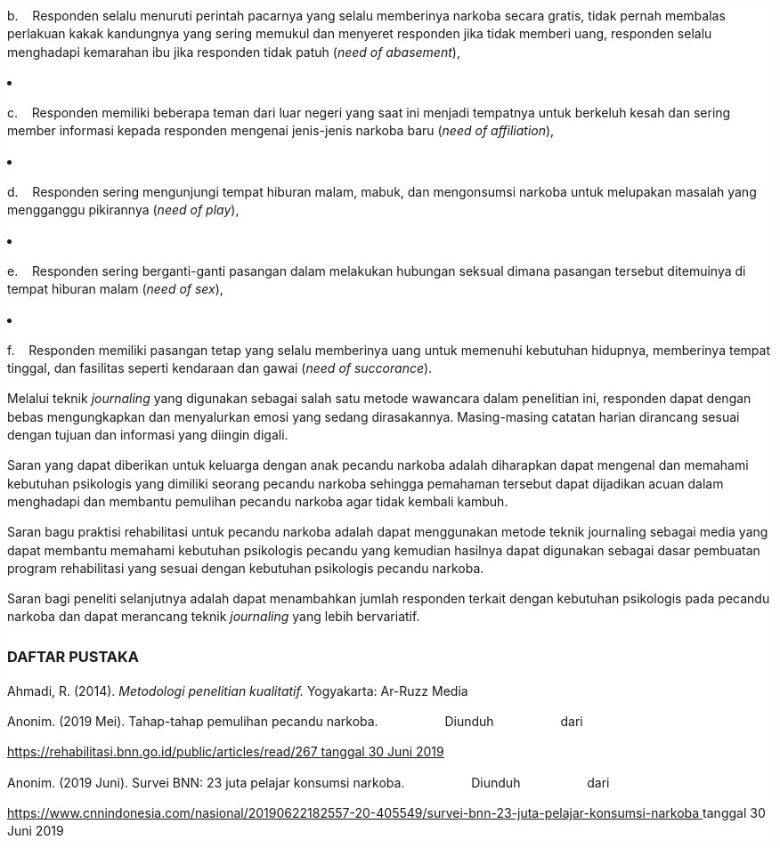 <p><span class="font2">b. &nbsp;&nbsp;&nbsp;Responden selalu menuruti perintah pacarnya yang selalu memberinya narkoba secara gratis, tidak pernah membalas perlakuan kakak kandungnya yang sering memukul dan menyeret responden jika tidak memberi uang, responden selalu menghadapi kemarahan ibu jika responden tidak patuh (</span><span class="font2" style="font-style:italic;">need of abasement</span><span class="font2">),</span></p></li>
<li>
<p><span class="font2">c. &nbsp;&nbsp;&nbsp;Responden memiliki beberapa teman dari luar negeri yang saat ini menjadi tempatnya untuk berkeluh kesah dan sering member informasi kepada responden mengenai jenis-jenis narkoba baru (</span><span class="font2" style="font-style:italic;">need of affiliation</span><span class="font2">),</span></p></li>
<li>
<p><span class="font2">d. &nbsp;&nbsp;&nbsp;Responden sering mengunjungi tempat hiburan malam, mabuk, dan mengonsumsi narkoba untuk melupakan masalah yang mengganggu pikirannya (</span><span class="font2" style="font-style:italic;">need of play</span><span class="font2">),</span></p></li>
<li>
<p><span class="font2">e. &nbsp;&nbsp;&nbsp;Responden sering berganti-ganti pasangan dalam melakukan hubungan seksual dimana pasangan tersebut ditemuinya di tempat hiburan malam (</span><span class="font2" style="font-style:italic;">need of sex</span><span class="font2">),</span></p></li>
<li>
<p><span class="font2">f. &nbsp;&nbsp;&nbsp;Responden memiliki pasangan tetap yang selalu memberinya uang untuk memenuhi kebutuhan hidupnya, memberinya tempat tinggal, dan fasilitas seperti kendaraan dan gawai (</span><span class="font2" style="font-style:italic;">need of succorance</span><span class="font2">).</span></p></li></ul>
<p><span class="font2">Melalui teknik </span><span class="font2" style="font-style:italic;">journaling</span><span class="font2"> yang digunakan sebagai salah satu metode wawancara dalam penelitian ini, responden dapat dengan bebas mengungkapkan dan menyalurkan emosi yang sedang dirasakannya. Masing-masing catatan harian dirancang sesuai dengan tujuan dan informasi yang diingin digali.</span></p>
<p><span class="font2">Saran yang dapat diberikan untuk keluarga dengan anak pecandu narkoba adalah diharapkan dapat mengenal dan memahami kebutuhan psikologis yang dimiliki seorang pecandu narkoba sehingga pemahaman tersebut dapat dijadikan acuan dalam menghadapi dan membantu pemulihan pecandu narkoba agar tidak kembali kambuh.</span></p>
<p><span class="font2">Saran bagu praktisi rehabilitasi untuk pecandu narkoba adalah dapat menggunakan metode teknik journaling sebagai media yang dapat membantu memahami kebutuhan psikologis pecandu yang kemudian hasilnya dapat digunakan sebagai dasar pembuatan program rehabilitasi yang sesuai dengan kebutuhan psikologis pecandu narkoba.</span></p>
<p><span class="font2">Saran bagi peneliti selanjutnya adalah dapat menambahkan jumlah responden terkait dengan kebutuhan psikologis pada pecandu narkoba dan dapat merancang teknik </span><span class="font2" style="font-style:italic;">journaling</span><span class="font2"> yang lebih bervariatif.</span></p>
<h3><a name="bookmark25"></a><span class="font2" style="font-weight:bold;"><a name="bookmark26"></a>DAFTAR PUSTAKA</span></h3>
<p><span class="font2">Ahmadi, R. (2014). </span><span class="font2" style="font-style:italic;">Metodologi penelitian kualitatif. </span><span class="font2">Yogyakarta: Ar-Ruzz Media</span></p>
<p><span class="font2">Anonim. (2019 Mei). Tahap-tahap pemulihan pecandu narkoba. &nbsp;&nbsp;&nbsp;&nbsp;&nbsp;&nbsp;&nbsp;&nbsp;&nbsp;&nbsp;&nbsp;&nbsp;&nbsp;&nbsp;&nbsp;&nbsp;&nbsp;&nbsp;Diunduh &nbsp;&nbsp;&nbsp;&nbsp;&nbsp;&nbsp;&nbsp;&nbsp;&nbsp;&nbsp;&nbsp;&nbsp;&nbsp;&nbsp;&nbsp;&nbsp;&nbsp;&nbsp;dari</span></p>
<p><a href="https://rehabilitasi.bnn.go.id/public/articles/read/267%20tanggal%2030%20Juni%202019"><span class="font2" style="text-decoration:underline;">https://rehabilitasi.bnn.go.id/public/articles/read/267 tanggal</span></a><span class="font2" style="text-decoration:underline;"> </span><a href="https://rehabilitasi.bnn.go.id/public/articles/read/267%20tanggal%2030%20Juni%202019"><span class="font2" style="text-decoration:underline;">30 Juni 2019</span></a></p>
<p><span class="font2">Anonim. (2019 Juni). Survei BNN: 23 juta pelajar konsumsi narkoba. &nbsp;&nbsp;&nbsp;&nbsp;&nbsp;&nbsp;&nbsp;&nbsp;&nbsp;&nbsp;&nbsp;&nbsp;&nbsp;&nbsp;&nbsp;&nbsp;&nbsp;&nbsp;Diunduh &nbsp;&nbsp;&nbsp;&nbsp;&nbsp;&nbsp;&nbsp;&nbsp;&nbsp;&nbsp;&nbsp;&nbsp;&nbsp;&nbsp;&nbsp;&nbsp;&nbsp;&nbsp;dari</span></p>
<p><a href="https://www.cnnindonesia.com/nasional/20190622182557-20-405549/survei-bnn-23-juta-pelajar-konsumsi-narkoba"><span class="font2" style="text-decoration:underline;">https://www.cnnindonesia.com/nasional/20190622182557-20-</span></a><span class="font2" style="text-decoration:underline;"></span><a href="https://www.cnnindonesia.com/nasional/20190622182557-20-405549/survei-bnn-23-juta-pelajar-konsumsi-narkoba"><span class="font2" style="text-decoration:underline;">405549/survei-bnn-23-juta-pelajar-konsumsi-narkoba</span><span class="font2"> </span></a><span class="font2">tanggal 30 Juni 2019</span></p>